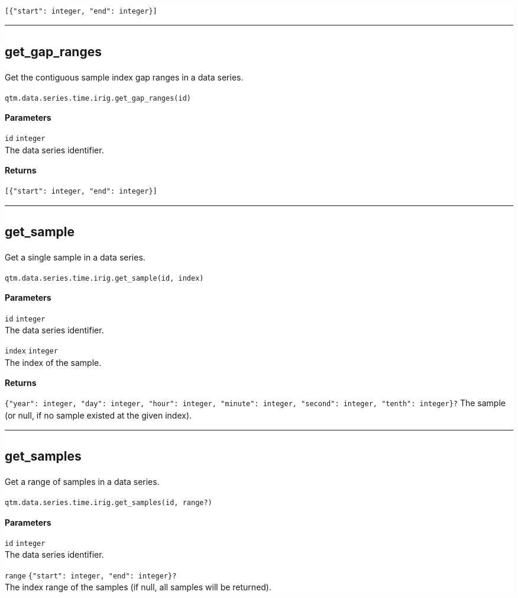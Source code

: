 `[{"start": integer, "end": integer}]` 

---

## get_gap_ranges

Get the contiguous sample index gap ranges in a data series.
```
qtm.data.series.time.irig.get_gap_ranges(id)
```

**Parameters**

`id` `integer`<br/>
The data series identifier.


**Returns**

`[{"start": integer, "end": integer}]` 

---

## get_sample

Get a single sample in a data series.
```
qtm.data.series.time.irig.get_sample(id, index)
```

**Parameters**

`id` `integer`<br/>
The data series identifier.

`index` `integer`<br/>
The index of the sample.


**Returns**

`{"year": integer, "day": integer, "hour": integer, "minute": integer, "second": integer, "tenth": integer}?` The sample (or null, if no sample existed at the given index).

---

## get_samples

Get a range of samples in a data series.
```
qtm.data.series.time.irig.get_samples(id, range?)
```

**Parameters**

`id` `integer`<br/>
The data series identifier.

`range` `{"start": integer, "end": integer}?`<br/>
The index range of the samples (if null, all samples will be returned).
